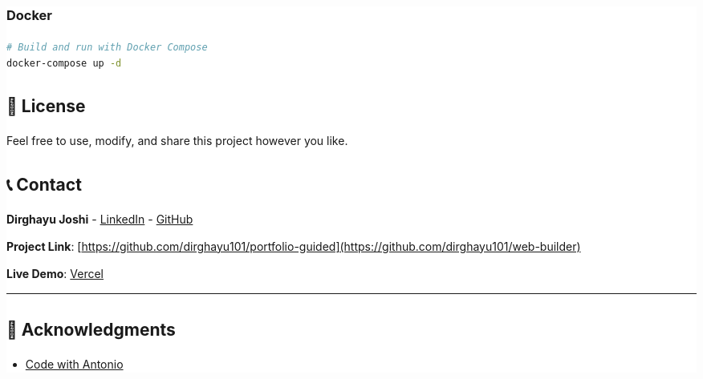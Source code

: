### Docker

```bash
# Build and run with Docker Compose
docker-compose up -d
```

## 📄 License

Feel free to use, modify, and share this project however you like.

## 📞 Contact

**Dirghayu Joshi** - [LinkedIn](https://www.linkedin.com/in/dirghayu-joshi-b46648204/) - [GitHub](https://github.com/dirghayu101)

**Project Link**: [https://github.com/dirghayu101/portfolio-guided](https://github.com/dirghayu101/web-builder)

**Live Demo**: [Vercel](https://web-builder-gray-one.vercel.app/)

---

## 🙏 Acknowledgments

- [Code with Antonio](https://www.youtube.com/@codewithantonio)
